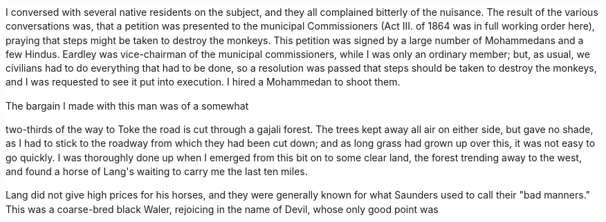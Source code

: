 
I conversed with several native residents on the subject,
and they all complained bitterly of the nuisance. The
result of the various conversations was, that a petition was
presented to the municipal Commissioners (Act III. of 1864
was in full working order here), praying that steps might
be taken to destroy the monkeys. This petition was signed
by a large number of Mohammedans and a few Hindus.
Eardley was vice-chairman of the municipal commissioners,
while I was only an ordinary member; but, as usual, we
civilians had to do everything that had to be done, so
a resolution was passed that steps should be taken to
destroy the monkeys, and I was requested to see it put into
execution. I hired a Mohammedan to shoot them.  
  
  
  The bargain I made with this man was of a somewhat

two-thirds of the way to Toke the road is cut through a
gajali forest. The trees kept away all air on either side,
but gave no shade, as I had to stick to the roadway from
which they had been cut down; and as long grass had
grown up over this, it was not easy to go quickly. I was
thoroughly done up when I emerged from this bit on to
some clear land, the forest trending away to the west, and
found a horse of Lang's waiting to carry me the last ten
miles.


Lang did not give high prices for his horses, and they
were generally known for what Saunders used to call their
\"bad manners." This was a coarse-bred black Waler,
rejoicing in the name of Devil, whose only good point was

